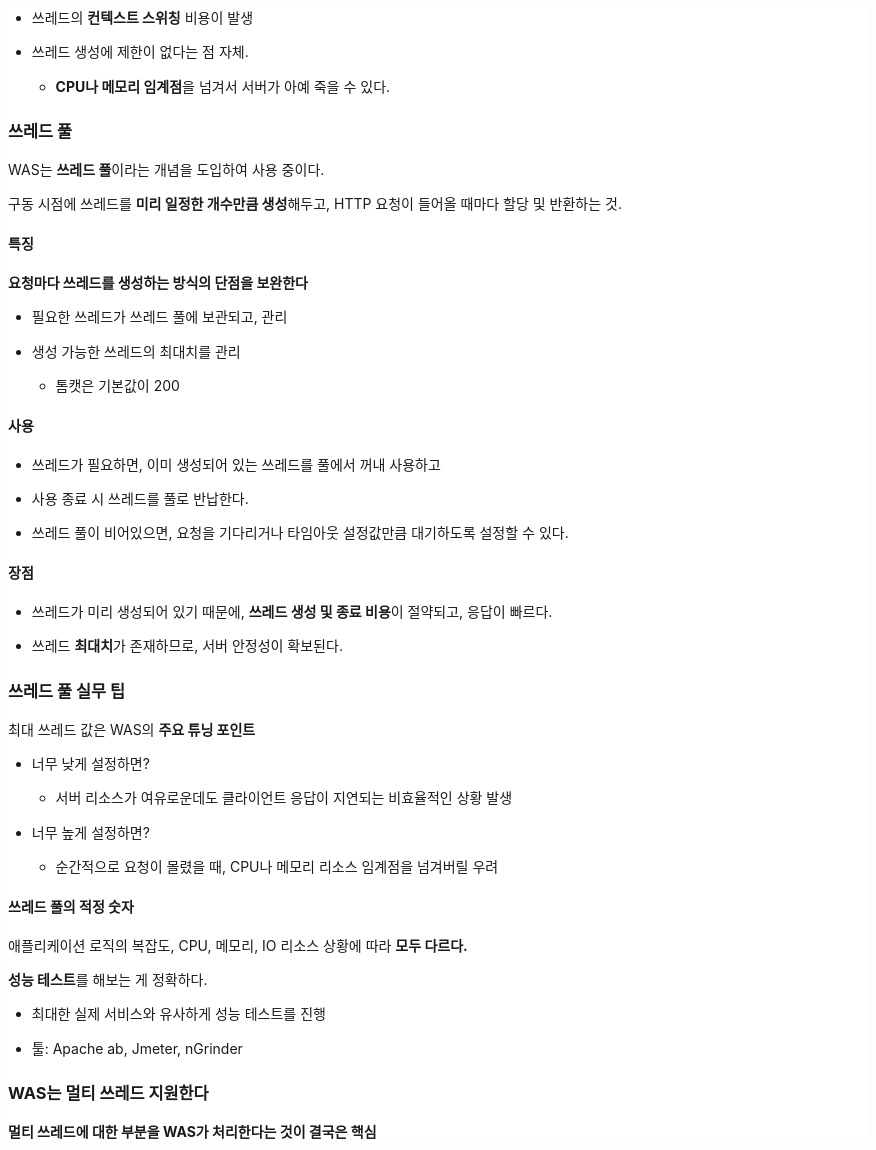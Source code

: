 - 쓰레드의 **컨텍스트 스위칭** 비용이 발생

- 쓰레드 생성에 제한이 없다는 점 자체.
  
  - **CPU나 메모리 임계점**을 넘겨서 서버가 아예 죽을 수 있다.

### 쓰레드 풀

WAS는 **쓰레드 풀**이라는 개념을 도입하여 사용 중이다.

구동 시점에 쓰레드를 **미리 일정한 개수만큼 생성**해두고, HTTP 요청이 들어올 때마다 할당 및 반환하는 것.

#### 특징

**요청마다 쓰레드를 생성하는 방식의 단점을 보완한다**

- 필요한 쓰레드가 쓰레드 풀에 보관되고, 관리

- 생성 가능한 쓰레드의 최대치를 관리
  
  - 톰캣은 기본값이 200

#### 사용

- 쓰레드가 필요하면, 이미 생성되어 있는 쓰레드를 풀에서 꺼내 사용하고

- 사용 종료 시 쓰레드를 풀로 반납한다.

- 쓰레드 풀이 비어있으면, 요청을 기다리거나 타임아웃 설정값만큼 대기하도록 설정할 수 있다.

#### 장점

- 쓰레드가 미리 생성되어 있기 때문에, **쓰레드 생성 및 종료 비용**이 절약되고, 응답이 빠르다.

- 쓰레드 **최대치**가 존재하므로, 서버 안정성이 확보된다.

### 쓰레드 풀 실무 팁

최대 쓰레드 값은 WAS의 **주요 튜닝 포인트**

- 너무 낮게 설정하면?
  
  - 서버 리소스가 여유로운데도 클라이언트 응답이 지연되는 비효율적인 상황 발생

- 너무 높게 설정하면?
  
  - 순간적으로 요청이 몰렸을 때, CPU나 메모리 리소스 임계점을 넘겨버릴 우려

#### 쓰레드 풀의 적정 숫자

애플리케이션 로직의 복잡도, CPU, 메모리, IO 리소스 상황에 따라 **모두 다르다.**

**성능 테스트**를 해보는 게 정확하다.

- 최대한 실제 서비스와 유사하게 성능 테스트를 진행

- 툴: Apache ab, Jmeter, nGrinder

### WAS는 멀티 쓰레드 지원한다

**멀티 쓰레드에 대한 부분을 WAS가 처리한다는 것이 결국은 핵심**
